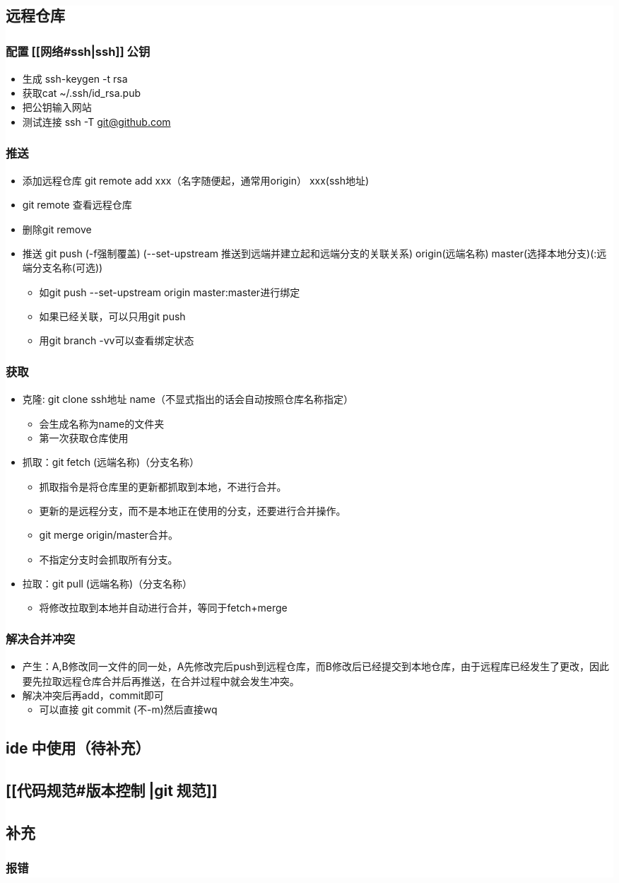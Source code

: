 ## 远程仓库

### 配置 [[网络#ssh|ssh]] 公钥

- 生成  ssh-keygen -t rsa
- 获取cat ~/.ssh/id_rsa.pub
- 把公钥输入网站
- 测试连接 ssh -T git@github.com

###  推送

- 添加远程仓库 git remote add xxx（名字随便起，通常用origin） xxx(ssh地址)
- git remote 查看远程仓库

- 删除git remove 

- 推送 git push (-f强制覆盖) (--set-upstream 推送到远端并建立起和远端分支的关联关系) origin(远端名称) master(选择本地分支)(:远端分支名称(可选))

  - 如git push --set-upstream origin master:master进行绑定 

  - 如果已经关联，可以只用git push
  - 用git branch -vv可以查看绑定状态

### 获取

- 克隆: git clone ssh地址 name（不显式指出的话会自动按照仓库名称指定）
  - 会生成名称为name的文件夹
  - 第一次获取仓库使用
- 抓取：git fetch (远端名称)（分支名称）

  - 抓取指令是将仓库里的更新都抓取到本地，不进行合并。

  - 更新的是远程分支，而不是本地正在使用的分支，还要进行合并操作。
  - git merge origin/master合并。
  - 不指定分支时会抓取所有分支。
- 拉取：git pull (远端名称)（分支名称）
  - 将修改拉取到本地并自动进行合并，等同于fetch+merge

### 解决合并冲突

- 产生：A,B修改同一文件的同一处，A先修改完后push到远程仓库，而B修改后已经提交到本地仓库，由于远程库已经发生了更改，因此要先拉取远程仓库合并后再推送，在合并过程中就会发生冲突。
- 解决冲突后再add，commit即可
  - 可以直接 git commit (不-m)然后直接wq

## ide 中使用（待补充）

## [[代码规范#版本控制 |git 规范]]
## 补充

### 报错
